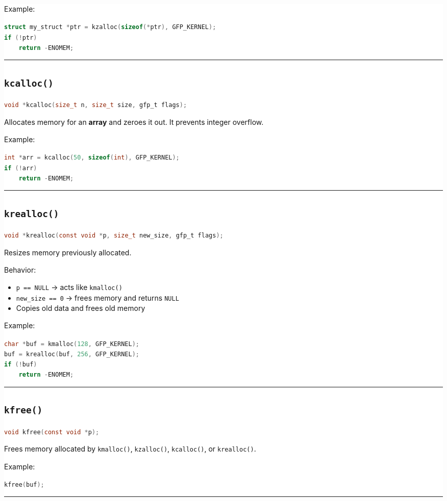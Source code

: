 Example:
```c
struct my_struct *ptr = kzalloc(sizeof(*ptr), GFP_KERNEL);
if (!ptr)
    return -ENOMEM;
```

---

##  `kcalloc()`

```c
void *kcalloc(size_t n, size_t size, gfp_t flags);
```
Allocates memory for an **array** and zeroes it out. It prevents integer overflow.

Example:
```c
int *arr = kcalloc(50, sizeof(int), GFP_KERNEL);
if (!arr)
    return -ENOMEM;
```

---

##  `krealloc()`

```c
void *krealloc(const void *p, size_t new_size, gfp_t flags);
```
Resizes memory previously allocated.

Behavior:
- `p == NULL` → acts like `kmalloc()`
- `new_size == 0` → frees memory and returns `NULL`
- Copies old data and frees old memory

Example:
```c
char *buf = kmalloc(128, GFP_KERNEL);
buf = krealloc(buf, 256, GFP_KERNEL);
if (!buf)
    return -ENOMEM;
```

---

##  `kfree()`

```c
void kfree(const void *p);
```
Frees memory allocated by `kmalloc()`, `kzalloc()`, `kcalloc()`, or `krealloc()`.

Example:
```c
kfree(buf);
```

---